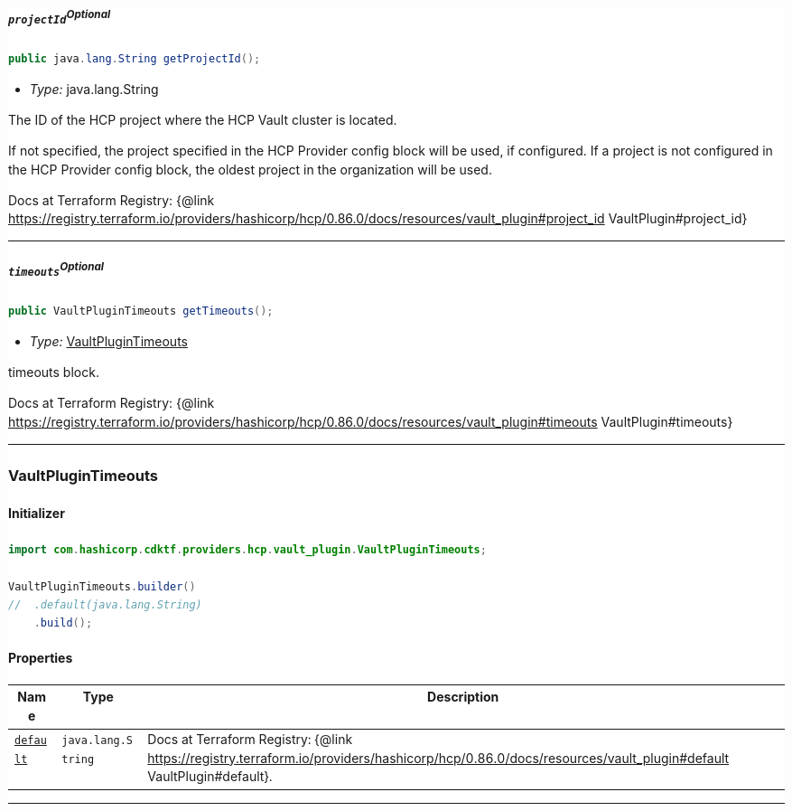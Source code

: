 
##### `projectId`<sup>Optional</sup> <a name="projectId" id="@cdktf/provider-hcp.vaultPlugin.VaultPluginConfig.property.projectId"></a>

```java
public java.lang.String getProjectId();
```

- *Type:* java.lang.String

The ID of the HCP project where the HCP Vault cluster is located.

If not specified, the project specified in the HCP Provider config block will be used, if configured.
If a project is not configured in the HCP Provider config block, the oldest project in the organization will be used.

Docs at Terraform Registry: {@link https://registry.terraform.io/providers/hashicorp/hcp/0.86.0/docs/resources/vault_plugin#project_id VaultPlugin#project_id}

---

##### `timeouts`<sup>Optional</sup> <a name="timeouts" id="@cdktf/provider-hcp.vaultPlugin.VaultPluginConfig.property.timeouts"></a>

```java
public VaultPluginTimeouts getTimeouts();
```

- *Type:* <a href="#@cdktf/provider-hcp.vaultPlugin.VaultPluginTimeouts">VaultPluginTimeouts</a>

timeouts block.

Docs at Terraform Registry: {@link https://registry.terraform.io/providers/hashicorp/hcp/0.86.0/docs/resources/vault_plugin#timeouts VaultPlugin#timeouts}

---

### VaultPluginTimeouts <a name="VaultPluginTimeouts" id="@cdktf/provider-hcp.vaultPlugin.VaultPluginTimeouts"></a>

#### Initializer <a name="Initializer" id="@cdktf/provider-hcp.vaultPlugin.VaultPluginTimeouts.Initializer"></a>

```java
import com.hashicorp.cdktf.providers.hcp.vault_plugin.VaultPluginTimeouts;

VaultPluginTimeouts.builder()
//  .default(java.lang.String)
    .build();
```

#### Properties <a name="Properties" id="Properties"></a>

| **Name** | **Type** | **Description** |
| --- | --- | --- |
| <code><a href="#@cdktf/provider-hcp.vaultPlugin.VaultPluginTimeouts.property.default">default</a></code> | <code>java.lang.String</code> | Docs at Terraform Registry: {@link https://registry.terraform.io/providers/hashicorp/hcp/0.86.0/docs/resources/vault_plugin#default VaultPlugin#default}. |

---
